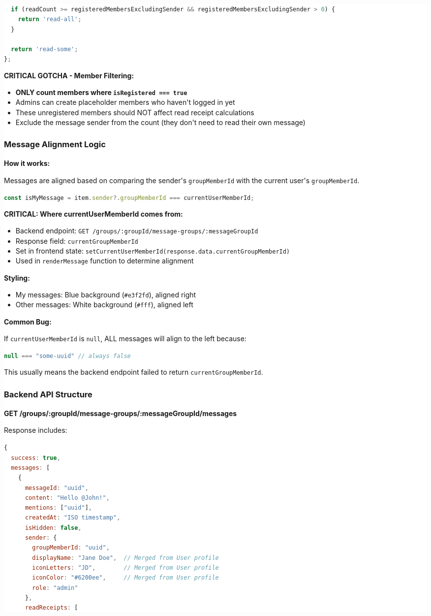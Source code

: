 ```javascript
  if (readCount >= registeredMembersExcludingSender && registeredMembersExcludingSender > 0) {
    return 'read-all';
  }

  return 'read-some';
};
```

**CRITICAL GOTCHA - Member Filtering:**

- **ONLY count members where `isRegistered === true`**
- Admins can create placeholder members who haven't logged in yet
- These unregistered members should NOT affect read receipt calculations
- Exclude the message sender from the count (they don't need to read their own message)

### Message Alignment Logic

**How it works:**

Messages are aligned based on comparing the sender's `groupMemberId` with the current user's `groupMemberId`.

```javascript
const isMyMessage = item.sender?.groupMemberId === currentUserMemberId;
```

**CRITICAL: Where currentUserMemberId comes from:**

- Backend endpoint: `GET /groups/:groupId/message-groups/:messageGroupId`
- Response field: `currentGroupMemberId`
- Set in frontend state: `setCurrentUserMemberId(response.data.currentGroupMemberId)`
- Used in `renderMessage` function to determine alignment

**Styling:**
- My messages: Blue background (`#e3f2fd`), aligned right
- Other messages: White background (`#fff`), aligned left

**Common Bug:**

If `currentUserMemberId` is `null`, ALL messages will align to the left because:
```javascript
null === "some-uuid" // always false
```

This usually means the backend endpoint failed to return `currentGroupMemberId`.

### Backend API Structure

**GET /groups/:groupId/message-groups/:messageGroupId/messages**

Response includes:
```javascript
{
  success: true,
  messages: [
    {
      messageId: "uuid",
      content: "Hello @John!",
      mentions: ["uuid"],
      createdAt: "ISO timestamp",
      isHidden: false,
      sender: {
        groupMemberId: "uuid",
        displayName: "Jane Doe",  // Merged from User profile
        iconLetters: "JD",        // Merged from User profile
        iconColor: "#6200ee",     // Merged from User profile
        role: "admin"
      },
      readReceipts: [
```